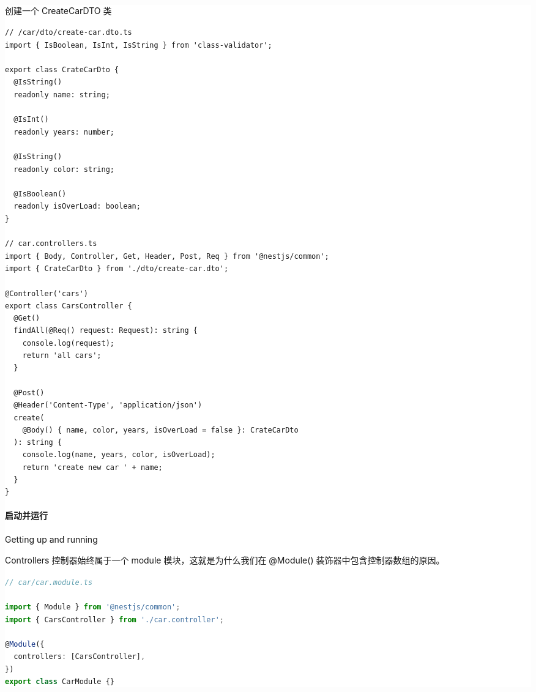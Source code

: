创建一个 CreateCarDTO 类

```tsx
// /car/dto/create-car.dto.ts
import { IsBoolean, IsInt, IsString } from 'class-validator';

export class CrateCarDto {
  @IsString()
  readonly name: string;

  @IsInt()
  readonly years: number;

  @IsString()
  readonly color: string;

  @IsBoolean()
  readonly isOverLoad: boolean;
}

// car.controllers.ts
import { Body, Controller, Get, Header, Post, Req } from '@nestjs/common';
import { CrateCarDto } from './dto/create-car.dto';

@Controller('cars')
export class CarsController {
  @Get()
  findAll(@Req() request: Request): string {
    console.log(request);
    return 'all cars';
  }

  @Post()
  @Header('Content-Type', 'application/json')
  create(
    @Body() { name, color, years, isOverLoad = false }: CrateCarDto
  ): string {
    console.log(name, years, color, isOverLoad);
    return 'create new car ' + name;
  }
}
```

#### 启动并运行

Getting up and running

Controllers 控制器始终属于一个 module 模块，这就是为什么我们在 @Module() 装饰器中包含控制器数组的原因。

```ts
// car/car.module.ts

import { Module } from '@nestjs/common';
import { CarsController } from './car.controller';

@Module({
  controllers: [CarsController],
})
export class CarModule {}
```
